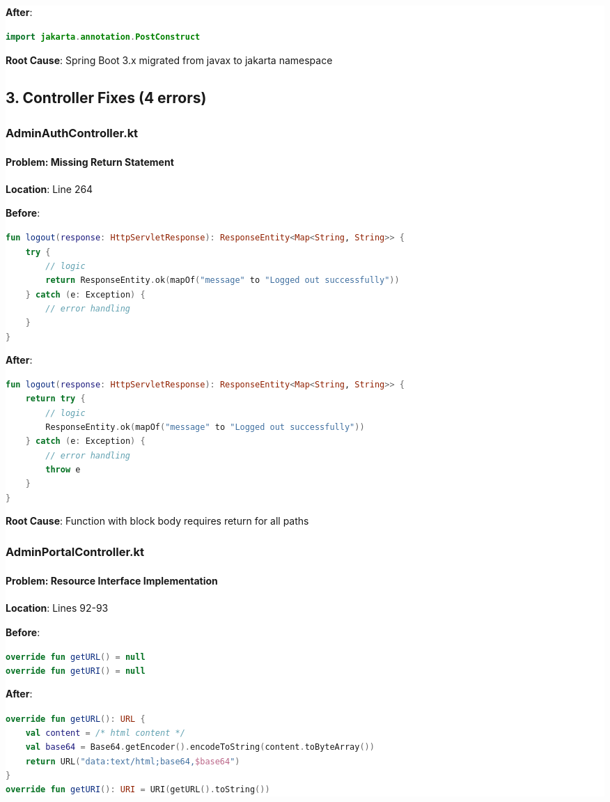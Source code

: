 **After**:
```kotlin
import jakarta.annotation.PostConstruct
```

**Root Cause**: Spring Boot 3.x migrated from javax to jakarta namespace

## 3. Controller Fixes (4 errors)

### AdminAuthController.kt

#### Problem: Missing Return Statement
**Location**: Line 264

**Before**:
```kotlin
fun logout(response: HttpServletResponse): ResponseEntity<Map<String, String>> {
    try {
        // logic
        return ResponseEntity.ok(mapOf("message" to "Logged out successfully"))
    } catch (e: Exception) {
        // error handling
    }
}
```

**After**:
```kotlin
fun logout(response: HttpServletResponse): ResponseEntity<Map<String, String>> {
    return try {
        // logic
        ResponseEntity.ok(mapOf("message" to "Logged out successfully"))
    } catch (e: Exception) {
        // error handling
        throw e
    }
}
```

**Root Cause**: Function with block body requires return for all paths

### AdminPortalController.kt

#### Problem: Resource Interface Implementation
**Location**: Lines 92-93

**Before**:
```kotlin
override fun getURL() = null
override fun getURI() = null
```

**After**:
```kotlin
override fun getURL(): URL {
    val content = /* html content */
    val base64 = Base64.getEncoder().encodeToString(content.toByteArray())
    return URL("data:text/html;base64,$base64")
}
override fun getURI(): URI = URI(getURL().toString())
```
